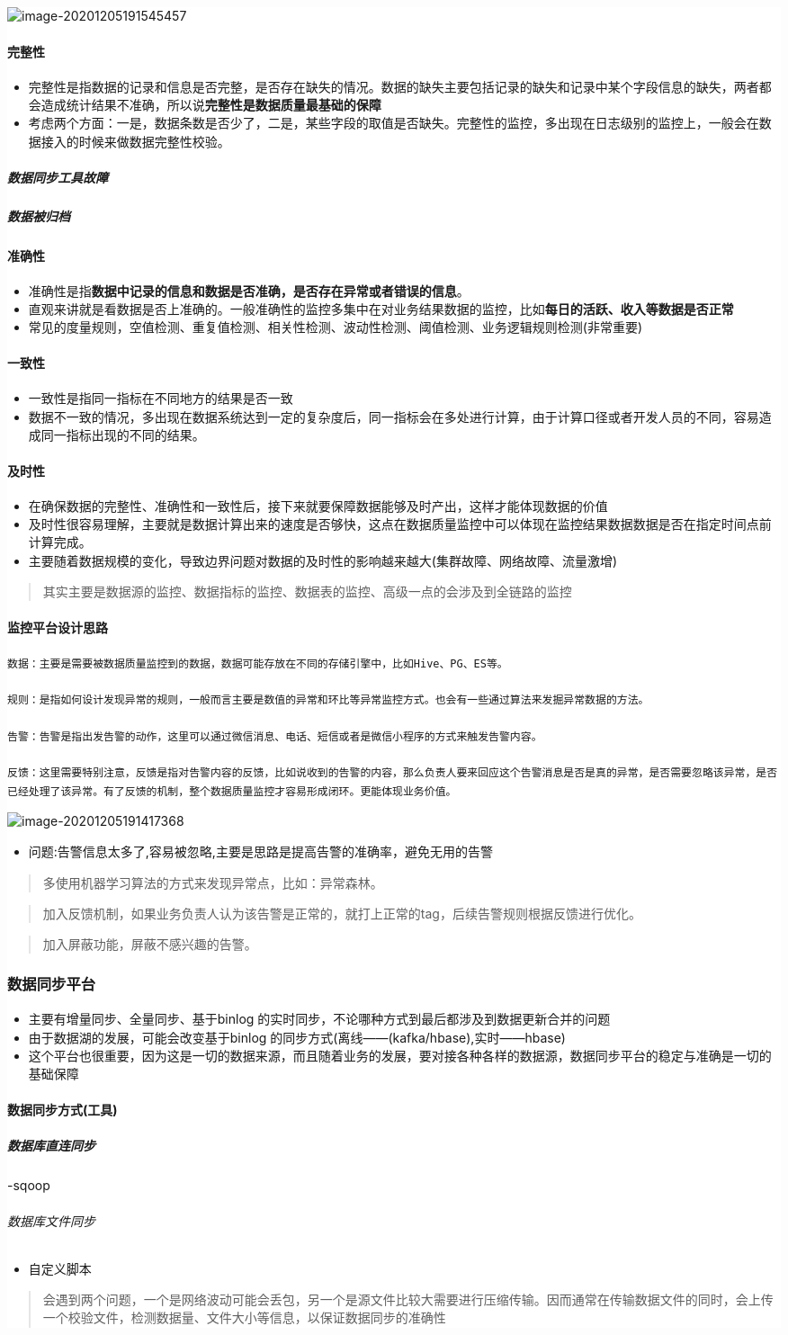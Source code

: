 

![image-20201205191545457](https://kingcall.oss-cn-hangzhou.aliyuncs.com/blog/img/2020/12/05/19:15:46-image-20201205191545457.png)

#### 完整性
- 完整性是指数据的记录和信息是否完整，是否存在缺失的情况。数据的缺失主要包括记录的缺失和记录中某个字段信息的缺失，两者都会造成统计结果不准确，所以说**完整性是数据质量最基础的保障**
- 考虑两个方面：一是，数据条数是否少了，二是，某些字段的取值是否缺失。完整性的监控，多出现在日志级别的监控上，一般会在数据接入的时候来做数据完整性校验。

##### 数据同步工具故障

##### 数据被归档

#### 准确性
- 准确性是指**数据中记录的信息和数据是否准确，是否存在异常或者错误的信息**。
- 直观来讲就是看数据是否上准确的。一般准确性的监控多集中在对业务结果数据的监控，比如**每日的活跃、收入等数据是否正常**
- 常见的度量规则，空值检测、重复值检测、相关性检测、波动性检测、阈值检测、业务逻辑规则检测(非常重要)

#### 一致性
- 一致性是指同一指标在不同地方的结果是否一致
- 数据不一致的情况，多出现在数据系统达到一定的复杂度后，同一指标会在多处进行计算，由于计算口径或者开发人员的不同，容易造成同一指标出现的不同的结果。

#### 及时性
- 在确保数据的完整性、准确性和一致性后，接下来就要保障数据能够及时产出，这样才能体现数据的价值
- 及时性很容易理解，主要就是数据计算出来的速度是否够快，这点在数据质量监控中可以体现在监控结果数据数据是否在指定时间点前计算完成。
- 主要随着数据规模的变化，导致边界问题对数据的及时性的影响越来越大(集群故障、网络故障、流量激增)

> 其实主要是数据源的监控、数据指标的监控、数据表的监控、高级一点的会涉及到全链路的监控
#### 监控平台设计思路
```
数据：主要是需要被数据质量监控到的数据，数据可能存放在不同的存储引擎中，比如Hive、PG、ES等。

规则：是指如何设计发现异常的规则，一般而言主要是数值的异常和环比等异常监控方式。也会有一些通过算法来发掘异常数据的方法。

告警：告警是指出发告警的动作，这里可以通过微信消息、电话、短信或者是微信小程序的方式来触发告警内容。

反馈：这里需要特别注意，反馈是指对告警内容的反馈，比如说收到的告警的内容，那么负责人要来回应这个告警消息是否是真的异常，是否需要忽略该异常，是否已经处理了该异常。有了反馈的机制，整个数据质量监控才容易形成闭环。更能体现业务价值。
```
![image-20201205191417368](https://kingcall.oss-cn-hangzhou.aliyuncs.com/blog/img/2020/12/05/19:14:17-image-20201205191417368.png)
- 问题:告警信息太多了,容易被忽略,主要是思路是提高告警的准确率，避免无用的告警

> 多使用机器学习算法的方式来发现异常点，比如：异常森林。

> 加入反馈机制，如果业务负责人认为该告警是正常的，就打上正常的tag，后续告警规则根据反馈进行优化。

> 加入屏蔽功能，屏蔽不感兴趣的告警。

### 数据同步平台
- 主要有增量同步、全量同步、基于binlog 的实时同步，不论哪种方式到最后都涉及到数据更新合并的问题
- 由于数据湖的发展，可能会改变基于binlog 的同步方式(离线——(kafka/hbase),实时——hbase) 
- 这个平台也很重要，因为这是一切的数据来源，而且随着业务的发展，要对接各种各样的数据源，数据同步平台的稳定与准确是一切的基础保障


#### 数据同步方式(工具)
##### 数据库直连同步
-sqoop 
###### 数据库文件同步
- 自定义脚本
> 会遇到两个问题，一个是网络波动可能会丢包，另一个是源文件比较大需要进行压缩传输。因而通常在传输数据文件的同时，会上传一个校验文件，检测数据量、文件大小等信息，以保证数据同步的准确性
